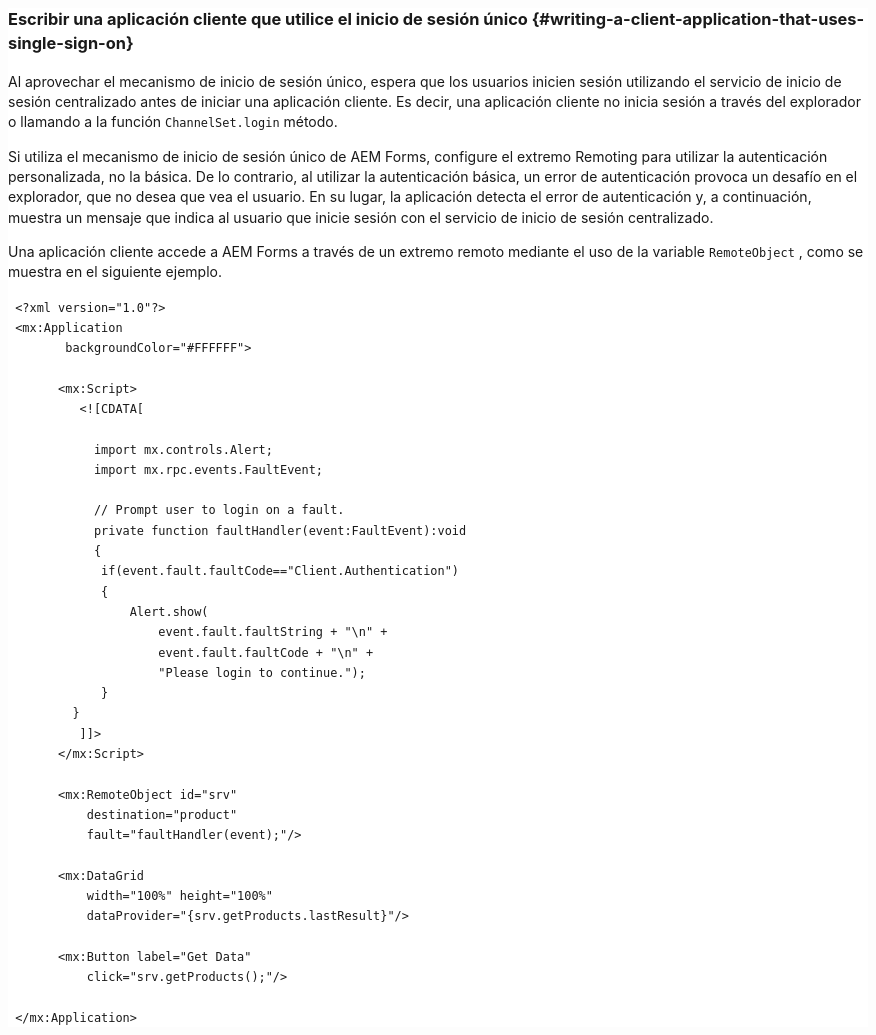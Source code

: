 ### Escribir una aplicación cliente que utilice el inicio de sesión único {#writing-a-client-application-that-uses-single-sign-on}

Al aprovechar el mecanismo de inicio de sesión único, espera que los usuarios inicien sesión utilizando el servicio de inicio de sesión centralizado antes de iniciar una aplicación cliente. Es decir, una aplicación cliente no inicia sesión a través del explorador o llamando a la función `ChannelSet.login` método.

Si utiliza el mecanismo de inicio de sesión único de AEM Forms, configure el extremo Remoting para utilizar la autenticación personalizada, no la básica. De lo contrario, al utilizar la autenticación básica, un error de autenticación provoca un desafío en el explorador, que no desea que vea el usuario. En su lugar, la aplicación detecta el error de autenticación y, a continuación, muestra un mensaje que indica al usuario que inicie sesión con el servicio de inicio de sesión centralizado.

Una aplicación cliente accede a AEM Forms a través de un extremo remoto mediante el uso de la variable `RemoteObject` , como se muestra en el siguiente ejemplo.

```as3
 <?xml version="1.0"?> 
 <mx:Application   
        backgroundColor="#FFFFFF"> 
  
       <mx:Script> 
          <![CDATA[ 
  
            import mx.controls.Alert; 
            import mx.rpc.events.FaultEvent; 
  
            // Prompt user to login on a fault.          
            private function faultHandler(event:FaultEvent):void 
            { 
             if(event.fault.faultCode=="Client.Authentication") 
             { 
                 Alert.show( 
                     event.fault.faultString + "\n" + 
                     event.fault.faultCode + "\n" + 
                     "Please login to continue."); 
             } 
         } 
          ]]> 
       </mx:Script>          
      
       <mx:RemoteObject id="srv"  
           destination="product"  
           fault="faultHandler(event);"/> 
      
       <mx:DataGrid  
           width="100%" height="100%" 
           dataProvider="{srv.getProducts.lastResult}"/>  
  
       <mx:Button label="Get Data"  
           click="srv.getProducts();"/>  
      
 </mx:Application>
```
